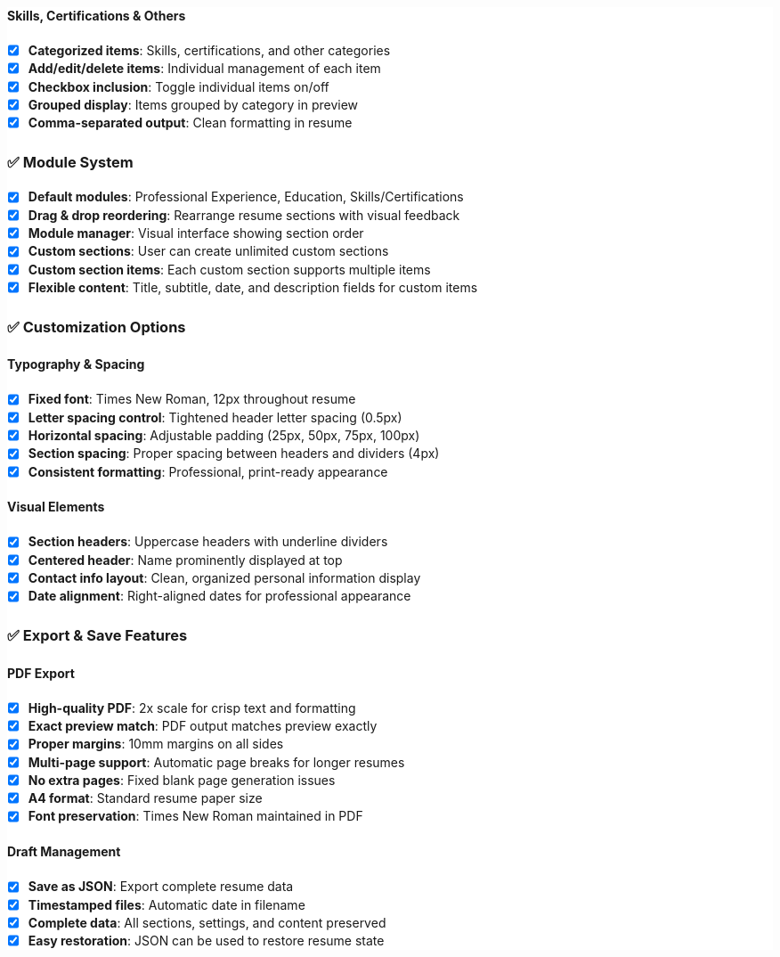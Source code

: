 #### Skills, Certifications & Others

- [x] **Categorized items**: Skills, certifications, and other categories
- [x] **Add/edit/delete items**: Individual management of each item
- [x] **Checkbox inclusion**: Toggle individual items on/off
- [x] **Grouped display**: Items grouped by category in preview
- [x] **Comma-separated output**: Clean formatting in resume

### ✅ **Module System**

- [x] **Default modules**: Professional Experience, Education, Skills/Certifications
- [x] **Drag & drop reordering**: Rearrange resume sections with visual feedback
- [x] **Module manager**: Visual interface showing section order
- [x] **Custom sections**: User can create unlimited custom sections
- [x] **Custom section items**: Each custom section supports multiple items
- [x] **Flexible content**: Title, subtitle, date, and description fields for custom items

### ✅ **Customization Options**

#### Typography & Spacing

- [x] **Fixed font**: Times New Roman, 12px throughout resume
- [x] **Letter spacing control**: Tightened header letter spacing (0.5px)
- [x] **Horizontal spacing**: Adjustable padding (25px, 50px, 75px, 100px)
- [x] **Section spacing**: Proper spacing between headers and dividers (4px)
- [x] **Consistent formatting**: Professional, print-ready appearance

#### Visual Elements

- [x] **Section headers**: Uppercase headers with underline dividers
- [x] **Centered header**: Name prominently displayed at top
- [x] **Contact info layout**: Clean, organized personal information display
- [x] **Date alignment**: Right-aligned dates for professional appearance

### ✅ **Export & Save Features**

#### PDF Export

- [x] **High-quality PDF**: 2x scale for crisp text and formatting
- [x] **Exact preview match**: PDF output matches preview exactly
- [x] **Proper margins**: 10mm margins on all sides
- [x] **Multi-page support**: Automatic page breaks for longer resumes
- [x] **No extra pages**: Fixed blank page generation issues
- [x] **A4 format**: Standard resume paper size
- [x] **Font preservation**: Times New Roman maintained in PDF

#### Draft Management

- [x] **Save as JSON**: Export complete resume data
- [x] **Timestamped files**: Automatic date in filename
- [x] **Complete data**: All sections, settings, and content preserved
- [x] **Easy restoration**: JSON can be used to restore resume state
